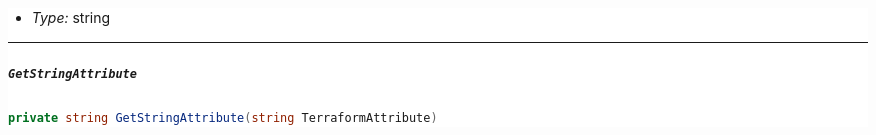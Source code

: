 - *Type:* string

---

##### `GetStringAttribute` <a name="GetStringAttribute" id="@cdktf/provider-azurerm.dataAzurermLinuxFunctionApp.DataAzurermLinuxFunctionAppAuthSettingsActiveDirectoryOutputReference.getStringAttribute"></a>

```csharp
private string GetStringAttribute(string TerraformAttribute)
```

